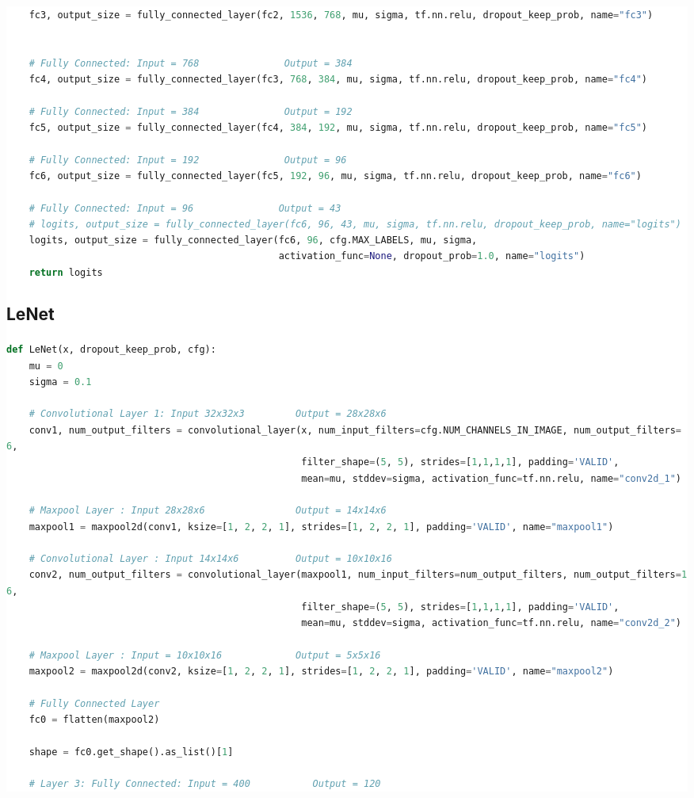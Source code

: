 ```python
    fc3, output_size = fully_connected_layer(fc2, 1536, 768, mu, sigma, tf.nn.relu, dropout_keep_prob, name="fc3")


    # Fully Connected: Input = 768               Output = 384
    fc4, output_size = fully_connected_layer(fc3, 768, 384, mu, sigma, tf.nn.relu, dropout_keep_prob, name="fc4")

    # Fully Connected: Input = 384               Output = 192
    fc5, output_size = fully_connected_layer(fc4, 384, 192, mu, sigma, tf.nn.relu, dropout_keep_prob, name="fc5")

    # Fully Connected: Input = 192               Output = 96
    fc6, output_size = fully_connected_layer(fc5, 192, 96, mu, sigma, tf.nn.relu, dropout_keep_prob, name="fc6")

    # Fully Connected: Input = 96               Output = 43
    # logits, output_size = fully_connected_layer(fc6, 96, 43, mu, sigma, tf.nn.relu, dropout_keep_prob, name="logits")
    logits, output_size = fully_connected_layer(fc6, 96, cfg.MAX_LABELS, mu, sigma,
                                                activation_func=None, dropout_prob=1.0, name="logits")
    return logits
```

## LeNet


```python
def LeNet(x, dropout_keep_prob, cfg):
    mu = 0
    sigma = 0.1

    # Convolutional Layer 1: Input 32x32x3         Output = 28x28x6
    conv1, num_output_filters = convolutional_layer(x, num_input_filters=cfg.NUM_CHANNELS_IN_IMAGE, num_output_filters=6,
                                                    filter_shape=(5, 5), strides=[1,1,1,1], padding='VALID',
                                                    mean=mu, stddev=sigma, activation_func=tf.nn.relu, name="conv2d_1")

    # Maxpool Layer : Input 28x28x6                Output = 14x14x6
    maxpool1 = maxpool2d(conv1, ksize=[1, 2, 2, 1], strides=[1, 2, 2, 1], padding='VALID', name="maxpool1")

    # Convolutional Layer : Input 14x14x6          Output = 10x10x16
    conv2, num_output_filters = convolutional_layer(maxpool1, num_input_filters=num_output_filters, num_output_filters=16,
                                                    filter_shape=(5, 5), strides=[1,1,1,1], padding='VALID',
                                                    mean=mu, stddev=sigma, activation_func=tf.nn.relu, name="conv2d_2")

    # Maxpool Layer : Input = 10x10x16             Output = 5x5x16
    maxpool2 = maxpool2d(conv2, ksize=[1, 2, 2, 1], strides=[1, 2, 2, 1], padding='VALID', name="maxpool2")

    # Fully Connected Layer
    fc0 = flatten(maxpool2)

    shape = fc0.get_shape().as_list()[1]

    # Layer 3: Fully Connected: Input = 400           Output = 120
```